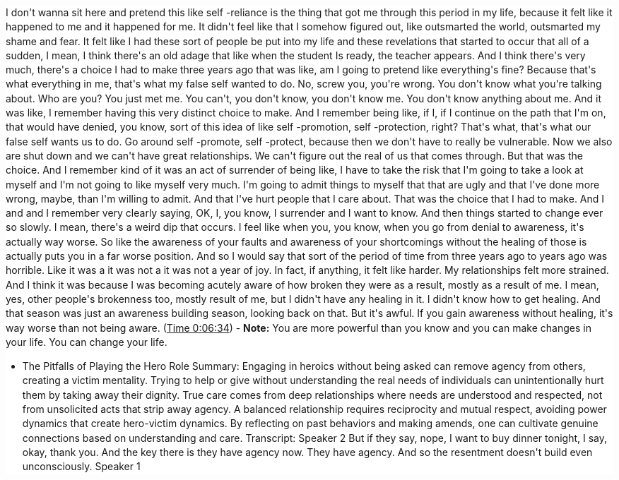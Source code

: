   I don't wanna sit here and pretend this like self -reliance is the thing that got me through this period in my life, because it felt like it happened to me and it happened for me. It didn't feel like that I somehow figured out, like outsmarted the world, outsmarted my shame and fear. It felt like I had these sort of people be put into my life and these revelations that started to occur that all of a sudden, I mean, I think there's an old adage that like when the student Is ready, the teacher appears. And I think there's very much, there's a choice I had to make three years ago that was like, am I going to pretend like everything's fine? Because that's what everything in me, that's what my false self wanted to do. No, screw you, you're wrong. You don't know what you're talking about. Who are you? You just met me. You can't, you don't know, you don't know me. You don't know anything about me. And it was like, I remember having this very distinct choice to make. And I remember being like, if I, if I continue on the path that I'm on, that would have denied, you know, sort of this idea of like self -promotion, self -protection, right? That's what, that's what our false self wants us to do. Go around self -promote, self -protect, because then we don't have to really be vulnerable. Now we also are shut down and we can't have great relationships. We can't figure out the real of us that comes through. But that was the choice. And I remember kind of it was an act of surrender of being like, I have to take the risk that I'm going to take a look at myself and I'm not going to like myself very much. I'm going to admit things to myself that that are ugly and that I've done more wrong, maybe, than I'm willing to admit. And that I've hurt people that I care about. That was the choice that I had to make. And I and and I remember very clearly saying, OK, I, you know, I surrender and I want to know. And then things started to change ever so slowly. I mean, there's a weird dip that occurs. I feel like when you, you know, when you go from denial to awareness, it's actually way worse. So like the awareness of your faults and awareness of your shortcomings without the healing of those is actually puts you in a far worse position. And so I would say that sort of the period of time from three years ago to years ago was horrible. Like it was a it was not a it was not a year of joy. In fact, if anything, it felt like harder. My relationships felt more strained. And I think it was because I was becoming acutely aware of how broken they were as a result, mostly as a result of me. I mean, yes, other people's brokenness too, mostly result of me, but I didn't have any healing in it. I didn't know how to get healing. And that season was just an awareness building season, looking back on that. But it's awful. If you gain awareness without healing, it's way worse than not being aware. ([Time 0:06:34](https://share.snipd.com/snip/b2b8cbce-5469-460f-98f6-89a60c269c85))
    - **Note:** You are more powerful than you know and you can make changes in your life. You can change your life.
- The Pitfalls of Playing the Hero Role
  Summary:
  Engaging in heroics without being asked can remove agency from others, creating a victim mentality.
  Trying to help or give without understanding the real needs of individuals can unintentionally hurt them by taking away their dignity. True care comes from deep relationships where needs are understood and respected, not from unsolicited acts that strip away agency.
  A balanced relationship requires reciprocity and mutual respect, avoiding power dynamics that create hero-victim dynamics.
  By reflecting on past behaviors and making amends, one can cultivate genuine connections based on understanding and care.
  Transcript:
  Speaker 2
  But if they say, nope, I want to buy dinner tonight, I say, okay, thank you. And the key there is they have agency now. They have agency. And so the resentment doesn't build even unconsciously.
  Speaker 1